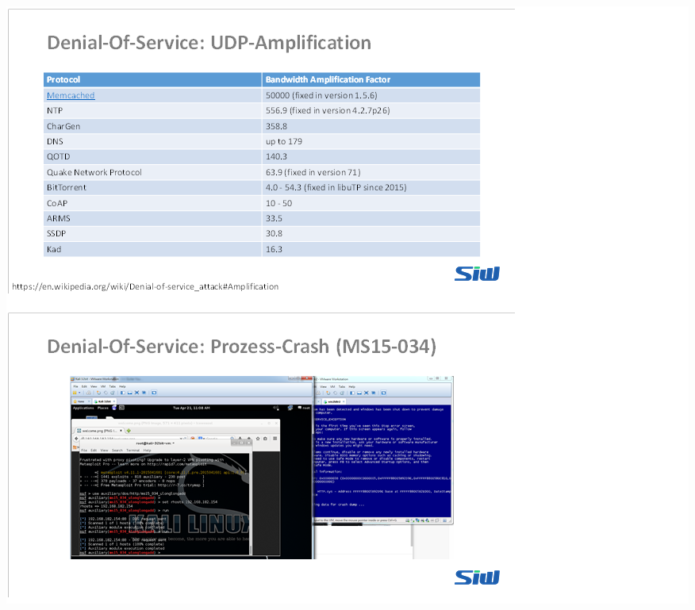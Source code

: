 


![Denial-Of-Service: UDP-Amplification Pr otocol Bandwidth A m pliflcatlon Factor 5CCCO (fixed in 556 g (fixed in 2 /p26) CharGen up to I/g Quake Network Protocol 63 g (fixed in version n ) 4.0. 54.3 (fixed in IibuTP since2015) BitTorrent coAP 10 50 ARMS ssDP 30 g Sian hups://emwiki pedia lification ](../media/S2_02_DETE_Sicherheitsvorfaelle-erkennen-DETE--Block-1.2-image46.png)



![Denial-Of-Service: Prozess-Crash (MS15-034) Sian ](../media/S2_02_DETE_Sicherheitsvorfaelle-erkennen-DETE--Block-1.2-image47.png)


